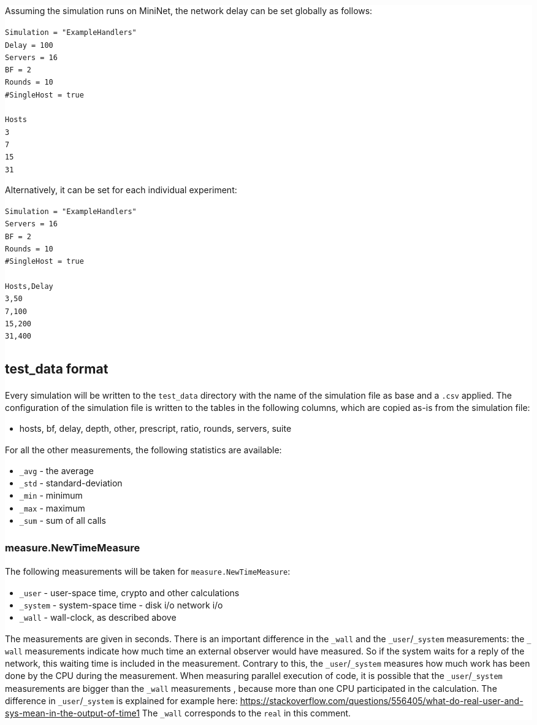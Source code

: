 Assuming the simulation runs on MiniNet, the network delay can be set globally
as follows:

    Simulation = "ExampleHandlers"
    Delay = 100
    Servers = 16
    BF = 2
    Rounds = 10
    #SingleHost = true

    Hosts
    3
    7
    15
    31

Alternatively, it can be set for each individual experiment:

    Simulation = "ExampleHandlers"
    Servers = 16
    BF = 2
    Rounds = 10
    #SingleHost = true

    Hosts,Delay
    3,50
    7,100
    15,200
    31,400

## test_data format

Every simulation will be written to the `test_data` directory with the name
 of the simulation file as base and a `.csv` applied.
The configuration of the simulation file is written to the tables in the
 following columns, which are copied as-is from the simulation file:
 
- hosts, bf, delay, depth, other, prescript, ratio, rounds, servers, suite

For all the other measurements, the following statistics are available:

- `_avg` - the average
- `_std` - standard-deviation
- `_min` - minimum
- `_max` - maximum
- `_sum` - sum of all calls

### measure.NewTimeMeasure

The following measurements will be taken for `measure.NewTimeMeasure`:
- `_user` - user-space time, crypto and other calculations
- `_system` - system-space time - disk i/o network i/o
- `_wall` - wall-clock, as described above

The measurements are given in seconds.
There is an important difference in the `_wall` and the `_user`/`_system` 
measurements: the `_wall` measurements indicate how much time an external
 observer would have measured.
So if the system waits for a reply of the network, this waiting time is
 included in the measurement.
Contrary to this, the `_user`/`_system` measures how much work has been done
 by the CPU during the measurement.
When measuring parallel execution of code, it is possible that the 
`_user`/`_system` measurements are bigger than the `_wall` measurements
, because more than one CPU participated in the calculation.
The difference in `_user`/`_system` is explained for example here: 
https://stackoverflow.com/questions/556405/what-do-real-user-and-sys-mean-in-the-output-of-time1
The `_wall` corresponds to the `real` in this comment.